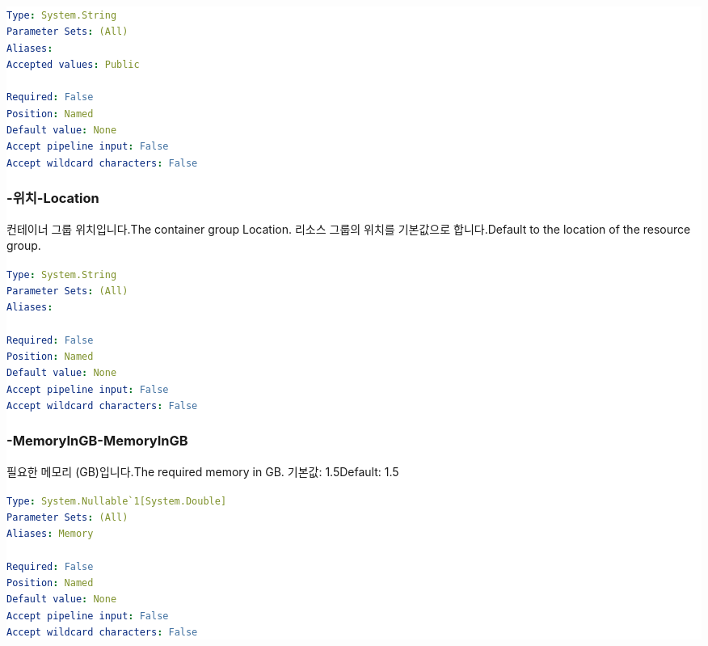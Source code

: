 ```yaml
Type: System.String
Parameter Sets: (All)
Aliases:
Accepted values: Public

Required: False
Position: Named
Default value: None
Accept pipeline input: False
Accept wildcard characters: False
```

### <span data-ttu-id="41474-144">-위치</span><span class="sxs-lookup"><span data-stu-id="41474-144">-Location</span></span>
<span data-ttu-id="41474-145">컨테이너 그룹 위치입니다.</span><span class="sxs-lookup"><span data-stu-id="41474-145">The container group Location.</span></span>
<span data-ttu-id="41474-146">리소스 그룹의 위치를 기본값으로 합니다.</span><span class="sxs-lookup"><span data-stu-id="41474-146">Default to the location of the resource group.</span></span>

```yaml
Type: System.String
Parameter Sets: (All)
Aliases:

Required: False
Position: Named
Default value: None
Accept pipeline input: False
Accept wildcard characters: False
```

### <span data-ttu-id="41474-147">-MemoryInGB</span><span class="sxs-lookup"><span data-stu-id="41474-147">-MemoryInGB</span></span>
<span data-ttu-id="41474-148">필요한 메모리 (GB)입니다.</span><span class="sxs-lookup"><span data-stu-id="41474-148">The required memory in GB.</span></span>
<span data-ttu-id="41474-149">기본값: 1.5</span><span class="sxs-lookup"><span data-stu-id="41474-149">Default: 1.5</span></span>

```yaml
Type: System.Nullable`1[System.Double]
Parameter Sets: (All)
Aliases: Memory

Required: False
Position: Named
Default value: None
Accept pipeline input: False
Accept wildcard characters: False
```
